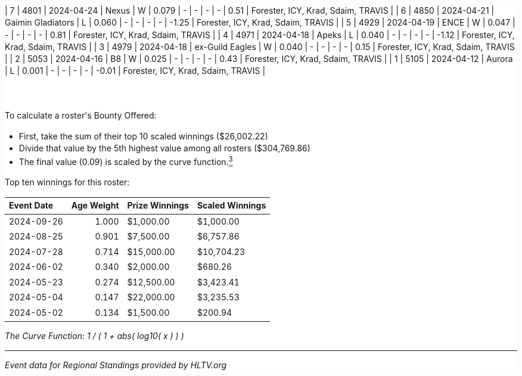 |            7 |     4801 | 2024-04-24 | Nexus             | W   | 0.079      | -            | -                | -                | -         |     0.51 | Forester, ICY, Krad, Sdaim, TRAVIS   |
|            6 |     4850 | 2024-04-21 | Gaimin Gladiators | L   | 0.060      | -            | -                | -                | -         |    -1.25 | Forester, ICY, Krad, Sdaim, TRAVIS   |
|            5 |     4929 | 2024-04-19 | ENCE              | W   | 0.047      | -            | -                | -                | -         |     0.81 | Forester, ICY, Krad, Sdaim, TRAVIS   |
|            4 |     4971 | 2024-04-18 | Apeks             | L   | 0.040      | -            | -                | -                | -         |    -1.12 | Forester, ICY, Krad, Sdaim, TRAVIS   |
|            3 |     4979 | 2024-04-18 | ex-Guild Eagles   | W   | 0.040      | -            | -                | -                | -         |     0.15 | Forester, ICY, Krad, Sdaim, TRAVIS   |
|            2 |     5053 | 2024-04-16 | B8                | W   | 0.025      | -            | -                | -                | -         |     0.43 | Forester, ICY, Krad, Sdaim, TRAVIS   |
|            1 |     5105 | 2024-04-12 | Aurora            | L   | 0.001      | -            | -                | -                | -         |    -0.01 | Forester, ICY, Krad, Sdaim, TRAVIS   |

<br />
<span id="table2"></span><br />
To calculate a roster's Bounty Offered:<br />

- First, take the sum of their top 10 scaled winnings ($26,002.22)
- Divide that value by the 5th highest value among all rosters ($304,769.86)
- The final value (0.09) is scaled by the curve function.[<sup>3</sup>](#curveFunction)

Top ten winnings for this roster:<br />

| Event Date | Age Weight | Prize Winnings | Scaled Winnings |
| :- | -: | :- | :- |
| 2024-09-26 |      1.000 | $1,000.00      | $1,000.00       |
| 2024-08-25 |      0.901 | $7,500.00      | $6,757.86       |
| 2024-07-28 |      0.714 | $15,000.00     | $10,704.23      |
| 2024-06-02 |      0.340 | $2,000.00      | $680.26         |
| 2024-05-23 |      0.274 | $12,500.00     | $3,423.41       |
| 2024-05-04 |      0.147 | $22,000.00     | $3,235.53       |
| 2024-05-02 |      0.134 | $1,500.00      | $200.94         |


<span id="curveFunction"></span>_The Curve Function: 1 / ( 1 + abs( log10( x ) ) )_<br />

---
_Event data for Regional Standings provided by HLTV.org_<br />
